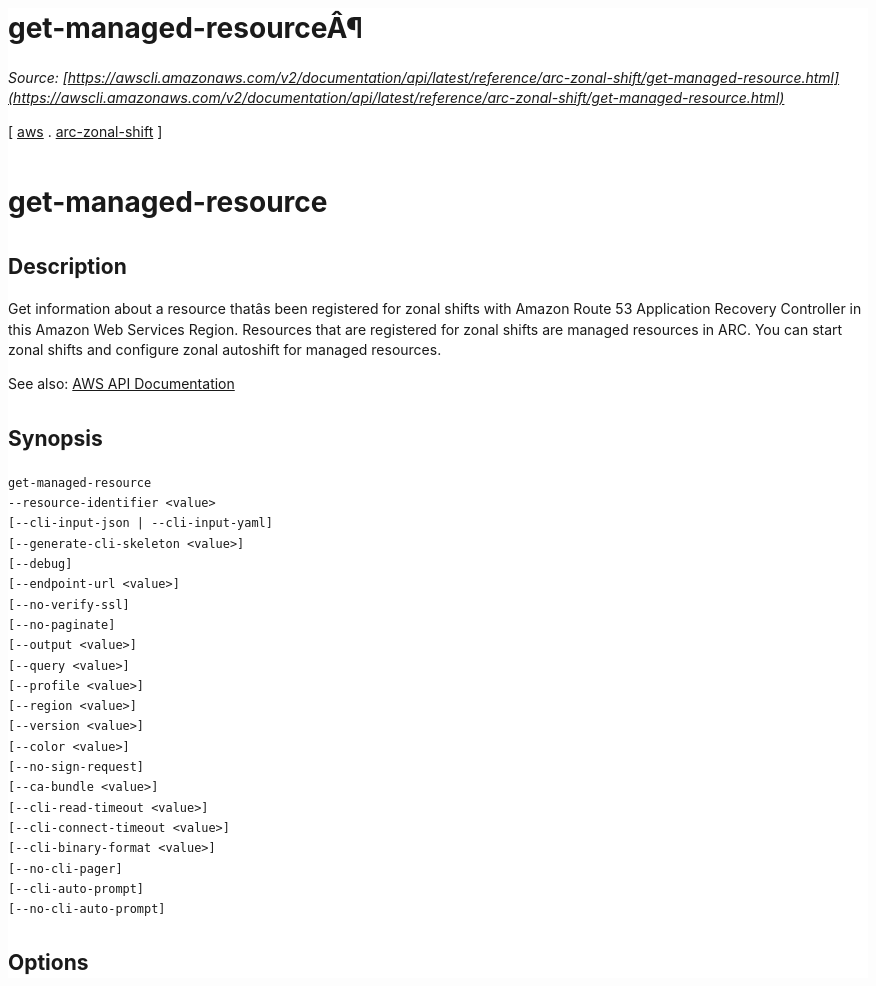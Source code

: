 # get-managed-resourceÂ¶

*Source: [https://awscli.amazonaws.com/v2/documentation/api/latest/reference/arc-zonal-shift/get-managed-resource.html](https://awscli.amazonaws.com/v2/documentation/api/latest/reference/arc-zonal-shift/get-managed-resource.html)*

[ [aws](https://awscli.amazonaws.com/v2/documentation/api/latest/reference/index.html#cli-aws) . [arc-zonal-shift](https://awscli.amazonaws.com/v2/documentation/api/latest/reference/arc-zonal-shift/index.html#cli-aws-arc-zonal-shift) ]

# get-managed-resource

## Description

Get information about a resource thatâs been registered for zonal shifts with Amazon Route 53 Application Recovery Controller in this Amazon Web Services Region. Resources that are registered for zonal shifts are managed resources in ARC. You can start zonal shifts and configure zonal autoshift for managed resources.

See also: [AWS API Documentation](https://docs.aws.amazon.com/goto/WebAPI/arc-zonal-shift-2022-10-30/GetManagedResource)

## Synopsis

```
get-managed-resource
--resource-identifier <value>
[--cli-input-json | --cli-input-yaml]
[--generate-cli-skeleton <value>]
[--debug]
[--endpoint-url <value>]
[--no-verify-ssl]
[--no-paginate]
[--output <value>]
[--query <value>]
[--profile <value>]
[--region <value>]
[--version <value>]
[--color <value>]
[--no-sign-request]
[--ca-bundle <value>]
[--cli-read-timeout <value>]
[--cli-connect-timeout <value>]
[--cli-binary-format <value>]
[--no-cli-pager]
[--cli-auto-prompt]
[--no-cli-auto-prompt]
```

## Options

